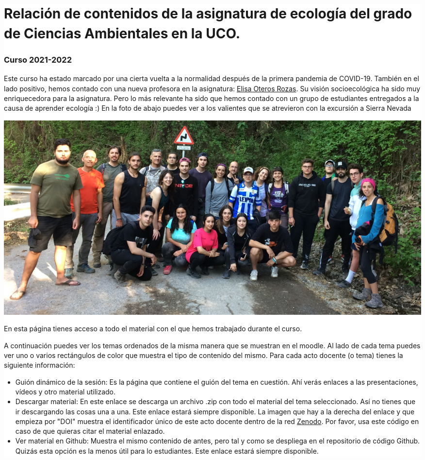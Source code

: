 # Relación de contenidos de la asignatura de **ecología** del grado de Ciencias Ambientales en la UCO.

### Curso 2021-2022

Este curso ha estado marcado por una cierta vuelta a la normalidad después de la primera pandemia de COVID-19. También en el lado positivo, hemos contado con una nueva profesora en la asignatura: [Elisa Oteros Rozas](https://twitter.com/ElisaOtra). Su visión socioecológica ha sido muy enriquecedora para la asignatura. Pero lo más relevante ha sido que hemos contado con un grupo de estudiantes entregados a la causa de aprender ecología :) En la foto de abajo puedes ver a los valientes que se atrevieron con la excursión a Sierra Nevada

![portada](https://github.com/aprendiendo-cosas/ecologia_CCAA_UCO/raw/master/imagenes/portada_2021_2022.JPG)



En esta página tienes acceso a todo el material con el que hemos trabajado durante el curso. 

A continuación puedes ver los temas ordenados de la misma manera que se muestran en el moodle. Al lado de cada tema puedes ver uno o varios rectángulos de color que muestra el tipo de contenido del mismo. Para cada acto docente (o tema) tienes la siguiente información:
+ Guión dinámico de la sesión: Es la página que contiene el guión del tema en cuestión. Ahí verás enlaces a las presentaciones, vídeos y otro material utilizado.  
+ Descargar material: En este enlace se descarga un archivo .zip con todo el material del tema seleccionado. Así no tienes que ir descargando las cosas una a una. Este enlace estará siempre disponible. La imagen que hay a la derecha del enlace y que empieza por "DOI" muestra el identificador único de este acto docente dentro de la red [Zenodo](https://zenodo.org/). Por favor, usa este código en caso de que quieras citar el material enlazado.
+ Ver material en Github: Muestra el mismo contenido de antes, pero tal y como se despliega en el repositorio de código Github. Quizás esta opción es la menos útil para lo estudiantes. Este enlace estará siempre disponible.

